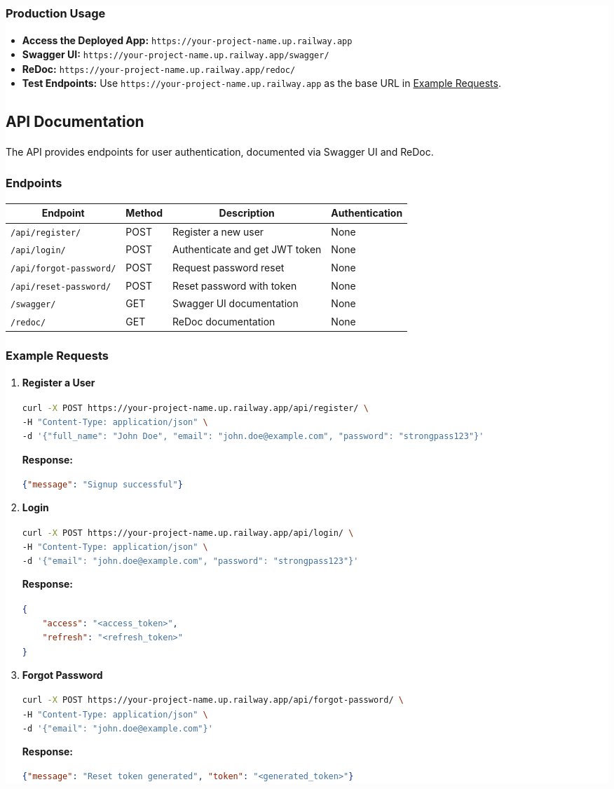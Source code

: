 ### Production Usage
- **Access the Deployed App:** `https://your-project-name.up.railway.app`
- **Swagger UI:** `https://your-project-name.up.railway.app/swagger/`
- **ReDoc:** `https://your-project-name.up.railway.app/redoc/`
- **Test Endpoints:** Use `https://your-project-name.up.railway.app` as the base URL in [Example Requests](#example-requests).

## API Documentation

The API provides endpoints for user authentication, documented via Swagger UI and ReDoc.

### Endpoints
| Endpoint                  | Method | Description                     | Authentication |
|---------------------------|--------|---------------------------------|----------------|
| `/api/register/`          | POST   | Register a new user            | None           |
| `/api/login/`             | POST   | Authenticate and get JWT token | None           |
| `/api/forgot-password/`   | POST   | Request password reset         | None           |
| `/api/reset-password/`    | POST   | Reset password with token      | None           |
| `/swagger/`               | GET    | Swagger UI documentation       | None           |
| `/redoc/`                 | GET    | ReDoc documentation            | None           |

### Example Requests
1. **Register a User**
   ```bash
   curl -X POST https://your-project-name.up.railway.app/api/register/ \
   -H "Content-Type: application/json" \
   -d '{"full_name": "John Doe", "email": "john.doe@example.com", "password": "strongpass123"}'
   ```
   **Response:**
   ```json
   {"message": "Signup successful"}
   ```

2. **Login**
   ```bash
   curl -X POST https://your-project-name.up.railway.app/api/login/ \
   -H "Content-Type: application/json" \
   -d '{"email": "john.doe@example.com", "password": "strongpass123"}'
   ```
   **Response:**
   ```json
   {
       "access": "<access_token>",
       "refresh": "<refresh_token>"
   }
   ```

3. **Forgot Password**
   ```bash
   curl -X POST https://your-project-name.up.railway.app/api/forgot-password/ \
   -H "Content-Type: application/json" \
   -d '{"email": "john.doe@example.com"}'
   ```
   **Response:**
   ```json
   {"message": "Reset token generated", "token": "<generated_token>"}
   ```
